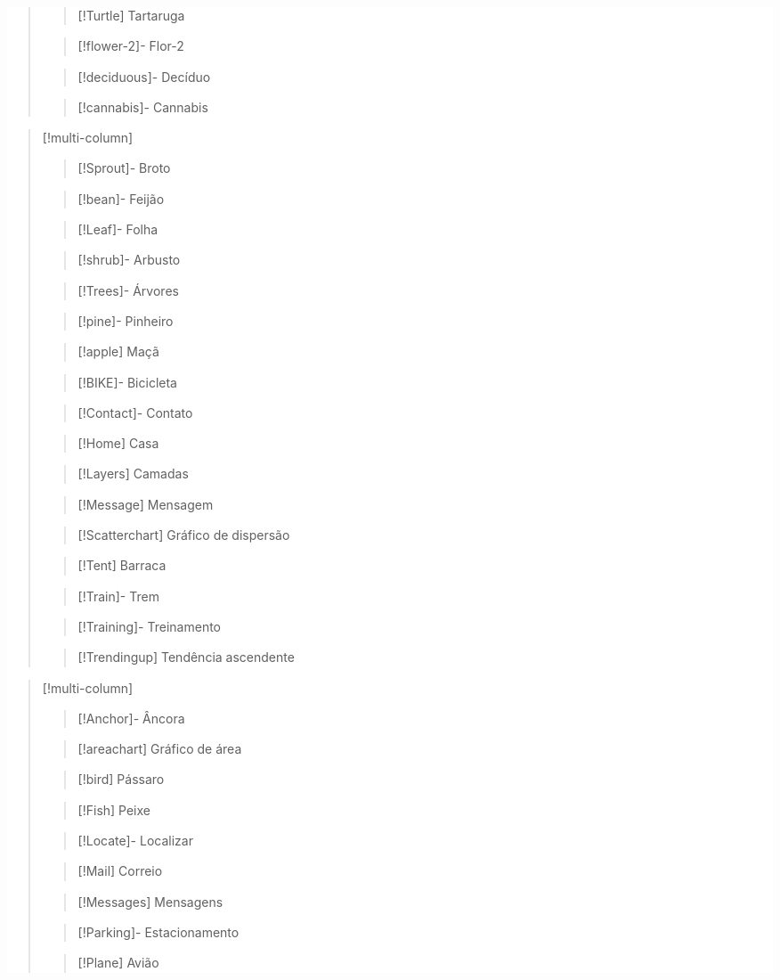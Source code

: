 > 
> > [!Turtle] Tartaruga 
> 
> > [!flower-2]- Flor-2
>
> > [!deciduous]- Decíduo
>
> > [!cannabis]- Cannabis

> [!multi-column]
> > [!Sprout]- Broto
> 
> > [!bean]- Feijão
> 
> > [!Leaf]- Folha
> 
> > [!shrub]- Arbusto
> 
> > [!Trees]- Árvores
> 
> > [!pine]- Pinheiro
> 
> > [!apple] Maçã
> 
> > [!BIKE]- Bicicleta 
> 
> > [!Contact]- Contato
> 
> > [!Home] Casa
> 
> > [!Layers] Camadas
> 
> > [!Message] Mensagem
> 
> > [!Scatterchart] Gráfico de dispersão
> 
> > [!Tent] Barraca
> 
> > [!Train]- Trem
> 
> > [!Training]- Treinamento 
> 
> > [!Trendingup] Tendência ascendente

> [!multi-column]
> 
> > [!Anchor]- Âncora
> 
> > [!areachart] Gráfico de área
> 
> > [!bird] Pássaro
> 
> > [!Fish] Peixe
> 
> > [!Locate]- Localizar
> 
> > [!Mail] Correio
> 
> > [!Messages] Mensagens
> 
> > [!Parking]- Estacionamento
> 
> > [!Plane] Avião
> 